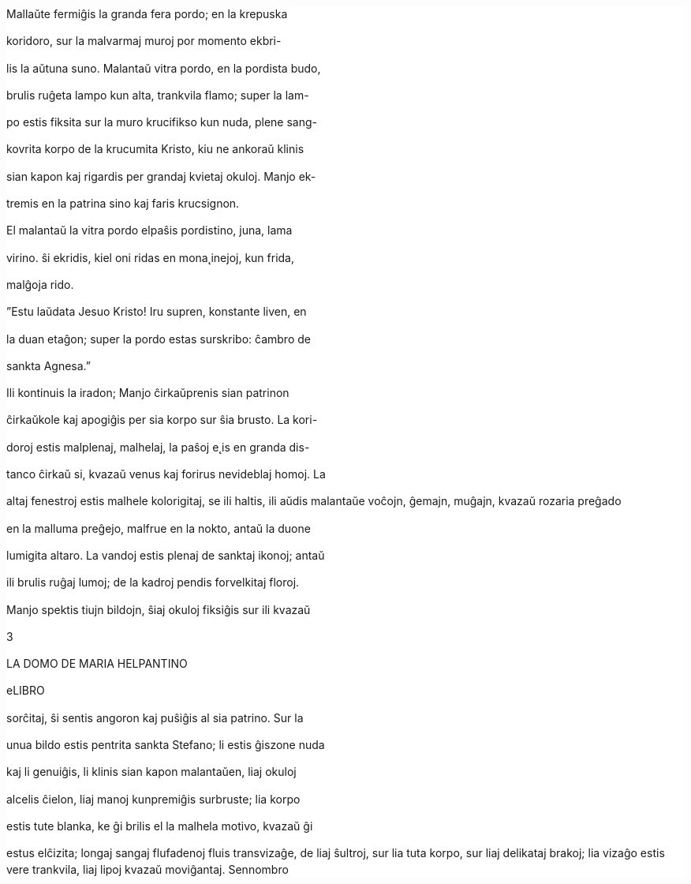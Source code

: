Mallaŭte fermiĝis la granda fera pordo; en la krepuska

koridoro, sur la malvarmaj muroj por momento ekbri-

lis la aŭtuna suno. Malantaŭ vitra pordo, en la pordista budo, 

brulis ruĝeta lampo kun alta, trankvila flamo; super la lam-

po estis fiksita sur la muro krucifikso kun nuda, plene sang-

kovrita korpo de la krucumita Kristo, kiu ne ankoraŭ klinis

sian kapon kaj rigardis per grandaj kvietaj okuloj. Manjo ek-

tremis en la patrina sino kaj faris krucsignon. 

El malantaŭ la vitra pordo elpaŝis pordistino, juna, lama

virino. ŝi ekridis, kiel oni ridas en mona˛inejoj, kun frida, 

malĝoja rido. 

”Estu laŭdata Jesuo Kristo\! Iru supren, konstante liven, en

la duan etaĝon; super la pordo estas surskribo: ĉambro de

sankta Agnesa.” 

Ili kontinuis la iradon; Manjo ĉirkaŭprenis sian patrinon

ĉirkaŭkole kaj apogiĝis per sia korpo sur ŝia brusto. La kori-

doroj estis malplenaj, malhelaj, la paŝoj e˛is en granda dis-

tanco ĉirkaŭ si, kvazaŭ venus kaj forirus nevideblaj homoj. La

altaj fenestroj estis malhele kolorigitaj, se ili haltis, ili aŭdis malantaŭe voĉojn, ĝemajn, muĝajn, kvazaŭ rozaria preĝado

en la malluma preĝejo, malfrue en la nokto, antaŭ la duone

lumigita altaro. La vandoj estis plenaj de sanktaj ikonoj; antaŭ

ili brulis ruĝaj lumoj; de la kadroj pendis forvelkitaj floroj. 

Manjo spektis tiujn bildojn, ŝiaj okuloj fiksiĝis sur ili kvazaŭ

3

LA DOMO DE MARIA HELPANTINO

eLIBRO

sorĉitaj, ŝi sentis angoron kaj puŝiĝis al sia patrino. Sur la

unua bildo estis pentrita sankta Stefano; li estis ĝiszone nuda

kaj li genuiĝis, li klinis sian kapon malantaŭen, liaj okuloj

alcelis ĉielon, liaj manoj kunpremiĝis surbruste; lia korpo

estis tute blanka, ke ĝi brilis el la malhela motivo, kvazaŭ ĝi

estus elĉizita; longaj sangaj flufadenoj fluis transvizaĝe, de liaj ŝultroj, sur lia tuta korpo, sur liaj delikataj brakoj; lia vizaĝo estis vere trankvila, liaj lipoj kvazaŭ moviĝantaj. Sennombro
